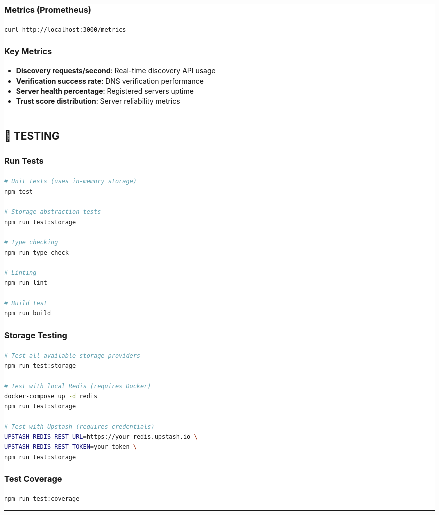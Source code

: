 ### Metrics (Prometheus)
```bash
curl http://localhost:3000/metrics
```

### Key Metrics
- **Discovery requests/second**: Real-time discovery API usage
- **Verification success rate**: DNS verification performance  
- **Server health percentage**: Registered servers uptime
- **Trust score distribution**: Server reliability metrics

---

## 🧪 **TESTING**

### Run Tests
```bash
# Unit tests (uses in-memory storage)
npm test

# Storage abstraction tests
npm run test:storage

# Type checking
npm run type-check

# Linting
npm run lint

# Build test
npm run build
```

### Storage Testing
```bash
# Test all available storage providers
npm run test:storage

# Test with local Redis (requires Docker)
docker-compose up -d redis
npm run test:storage

# Test with Upstash (requires credentials)
UPSTASH_REDIS_REST_URL=https://your-redis.upstash.io \
UPSTASH_REDIS_REST_TOKEN=your-token \
npm run test:storage
```

### Test Coverage
```bash
npm run test:coverage
```

---
